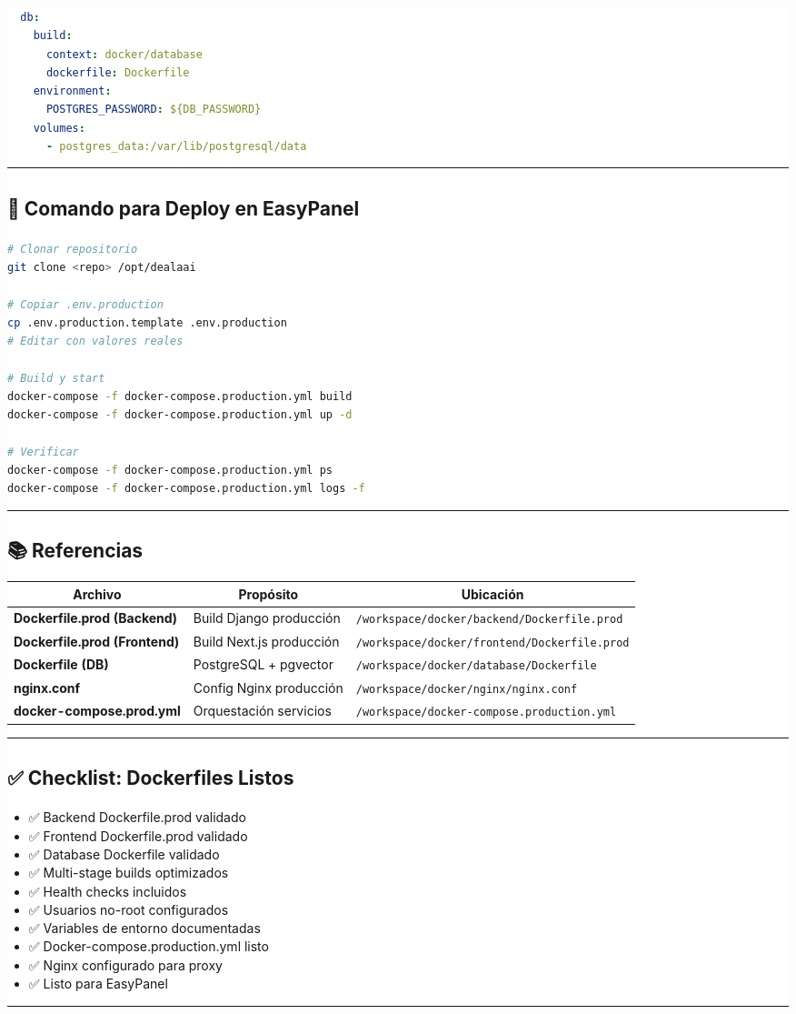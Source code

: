 ```yaml
  db:
    build:
      context: docker/database
      dockerfile: Dockerfile
    environment:
      POSTGRES_PASSWORD: ${DB_PASSWORD}
    volumes:
      - postgres_data:/var/lib/postgresql/data
```

---

## 🚀 Comando para Deploy en EasyPanel

```bash
# Clonar repositorio
git clone <repo> /opt/dealaai

# Copiar .env.production
cp .env.production.template .env.production
# Editar con valores reales

# Build y start
docker-compose -f docker-compose.production.yml build
docker-compose -f docker-compose.production.yml up -d

# Verificar
docker-compose -f docker-compose.production.yml ps
docker-compose -f docker-compose.production.yml logs -f
```

---

## 📚 Referencias

| Archivo | Propósito | Ubicación |
|---------|----------|----------|
| **Dockerfile.prod (Backend)** | Build Django producción | `/workspace/docker/backend/Dockerfile.prod` |
| **Dockerfile.prod (Frontend)** | Build Next.js producción | `/workspace/docker/frontend/Dockerfile.prod` |
| **Dockerfile (DB)** | PostgreSQL + pgvector | `/workspace/docker/database/Dockerfile` |
| **nginx.conf** | Config Nginx producción | `/workspace/docker/nginx/nginx.conf` |
| **docker-compose.prod.yml** | Orquestación servicios | `/workspace/docker-compose.production.yml` |

---

## ✅ Checklist: Dockerfiles Listos

- ✅ Backend Dockerfile.prod validado
- ✅ Frontend Dockerfile.prod validado
- ✅ Database Dockerfile validado
- ✅ Multi-stage builds optimizados
- ✅ Health checks incluidos
- ✅ Usuarios no-root configurados
- ✅ Variables de entorno documentadas
- ✅ Docker-compose.production.yml listo
- ✅ Nginx configurado para proxy
- ✅ Listo para EasyPanel

---